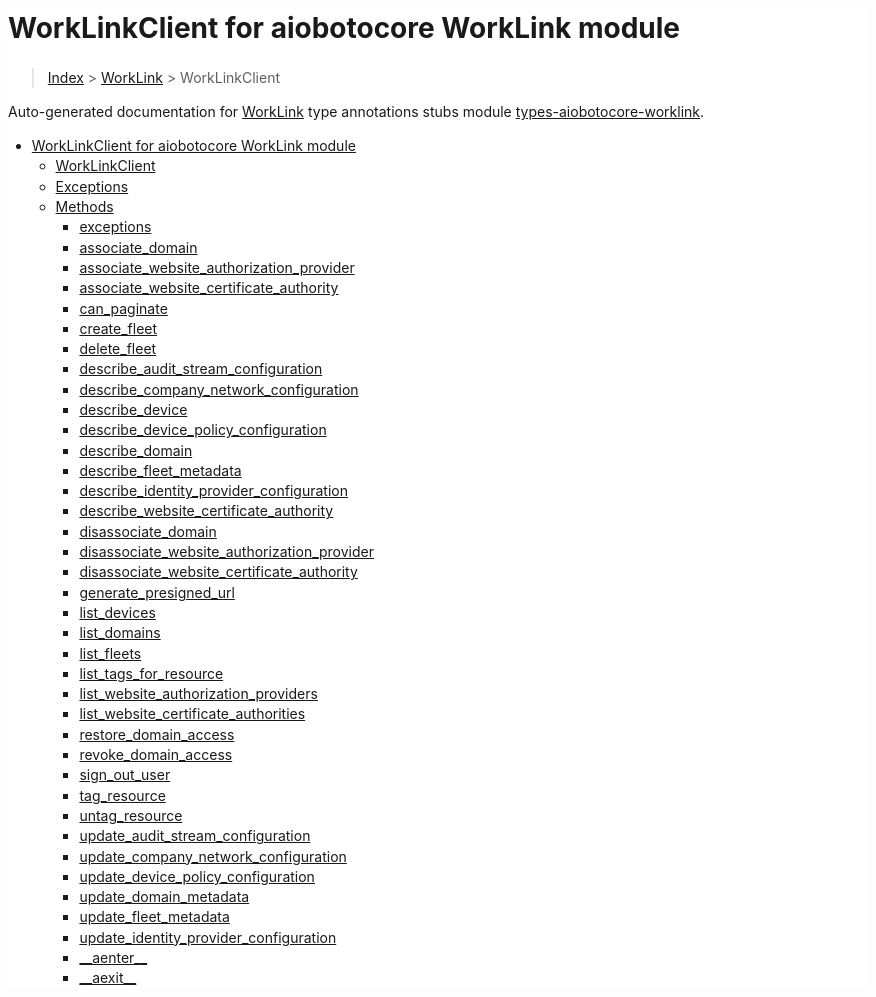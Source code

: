 <a id="worklinkclient-for-aiobotocore-worklink-module"></a>

# WorkLinkClient for aiobotocore WorkLink module

> [Index](../README.md) > [WorkLink](./README.md) > WorkLinkClient

Auto-generated documentation for
[WorkLink](https://boto3.amazonaws.com/v1/documentation/api/latest/reference/services/worklink.html#WorkLink)
type annotations stubs module
[types-aiobotocore-worklink](https://pypi.org/project/types-aiobotocore-worklink/).

- [WorkLinkClient for aiobotocore WorkLink module](#worklinkclient-for-aiobotocore-worklink-module)
  - [WorkLinkClient](#worklinkclient)
  - [Exceptions](#exceptions)
  - [Methods](#methods)
    - [exceptions](#exceptions)
    - [associate_domain](#associate_domain)
    - [associate_website_authorization_provider](#associate_website_authorization_provider)
    - [associate_website_certificate_authority](#associate_website_certificate_authority)
    - [can_paginate](#can_paginate)
    - [create_fleet](#create_fleet)
    - [delete_fleet](#delete_fleet)
    - [describe_audit_stream_configuration](#describe_audit_stream_configuration)
    - [describe_company_network_configuration](#describe_company_network_configuration)
    - [describe_device](#describe_device)
    - [describe_device_policy_configuration](#describe_device_policy_configuration)
    - [describe_domain](#describe_domain)
    - [describe_fleet_metadata](#describe_fleet_metadata)
    - [describe_identity_provider_configuration](#describe_identity_provider_configuration)
    - [describe_website_certificate_authority](#describe_website_certificate_authority)
    - [disassociate_domain](#disassociate_domain)
    - [disassociate_website_authorization_provider](#disassociate_website_authorization_provider)
    - [disassociate_website_certificate_authority](#disassociate_website_certificate_authority)
    - [generate_presigned_url](#generate_presigned_url)
    - [list_devices](#list_devices)
    - [list_domains](#list_domains)
    - [list_fleets](#list_fleets)
    - [list_tags_for_resource](#list_tags_for_resource)
    - [list_website_authorization_providers](#list_website_authorization_providers)
    - [list_website_certificate_authorities](#list_website_certificate_authorities)
    - [restore_domain_access](#restore_domain_access)
    - [revoke_domain_access](#revoke_domain_access)
    - [sign_out_user](#sign_out_user)
    - [tag_resource](#tag_resource)
    - [untag_resource](#untag_resource)
    - [update_audit_stream_configuration](#update_audit_stream_configuration)
    - [update_company_network_configuration](#update_company_network_configuration)
    - [update_device_policy_configuration](#update_device_policy_configuration)
    - [update_domain_metadata](#update_domain_metadata)
    - [update_fleet_metadata](#update_fleet_metadata)
    - [update_identity_provider_configuration](#update_identity_provider_configuration)
    - [\_\_aenter\_\_](#__aenter__)
    - [\_\_aexit\_\_](#__aexit__)
